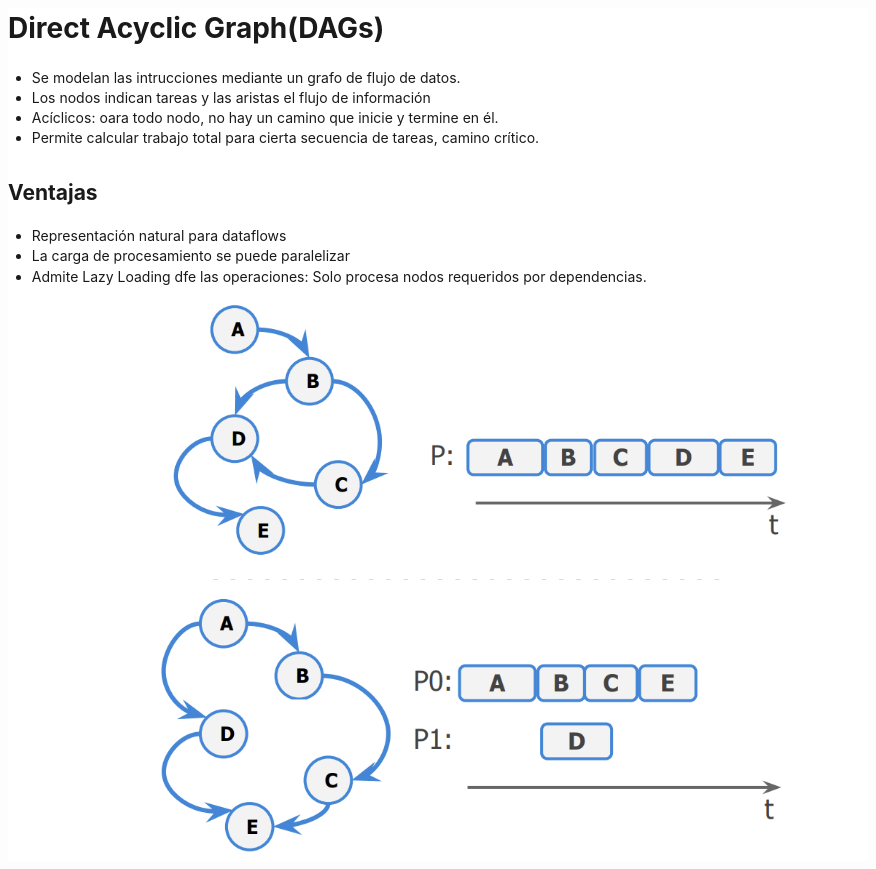 

# Direct Acyclic Graph(DAGs)

* Se modelan las intrucciones mediante un grafo de flujo de datos.
* Los nodos indican tareas y las aristas el flujo de información
* Acíclicos: oara todo nodo, no hay un camino que inicie y termine en él.
* Permite calcular trabajo total para cierta secuencia de tareas, camino crítico.

## Ventajas 

* Representación natural para dataflows
* La carga de procesamiento se puede paralelizar
* Admite Lazy Loading dfe las operaciones: Solo procesa nodos requeridos por dependencias.


<div style="text-align: center;">
    <img src="image-10.png" alt="alt text" width="700">
</div>


<div style="text-align: center;">
    <img src="image-12.png" alt="alt text" width="700">
</div>
